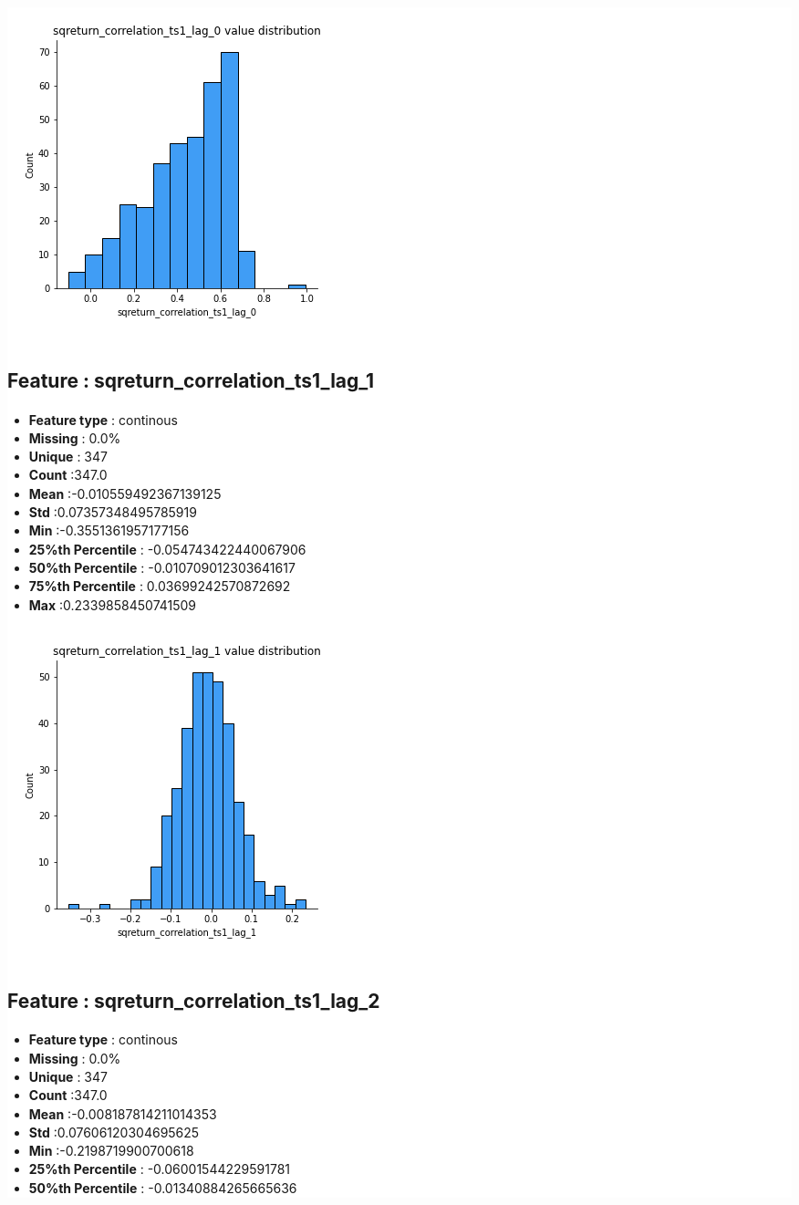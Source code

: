 ![](sqreturn_correlation_ts1_lag_0.png)
## Feature : sqreturn_correlation_ts1_lag_1
- **Feature type** : continous
- **Missing** : 0.0%
- **Unique** : 347
- **Count** :347.0
- **Mean** :-0.010559492367139125
- **Std** :0.07357348495785919
- **Min** :-0.3551361957177156
- **25%th Percentile** : -0.054743422440067906
- **50%th Percentile** : -0.010709012303641617
- **75%th Percentile** : 0.03699242570872692
- **Max** :0.2339858450741509

![](sqreturn_correlation_ts1_lag_1.png)
## Feature : sqreturn_correlation_ts1_lag_2
- **Feature type** : continous
- **Missing** : 0.0%
- **Unique** : 347
- **Count** :347.0
- **Mean** :-0.008187814211014353
- **Std** :0.07606120304695625
- **Min** :-0.2198719900700618
- **25%th Percentile** : -0.06001544229591781
- **50%th Percentile** : -0.01340884265665636